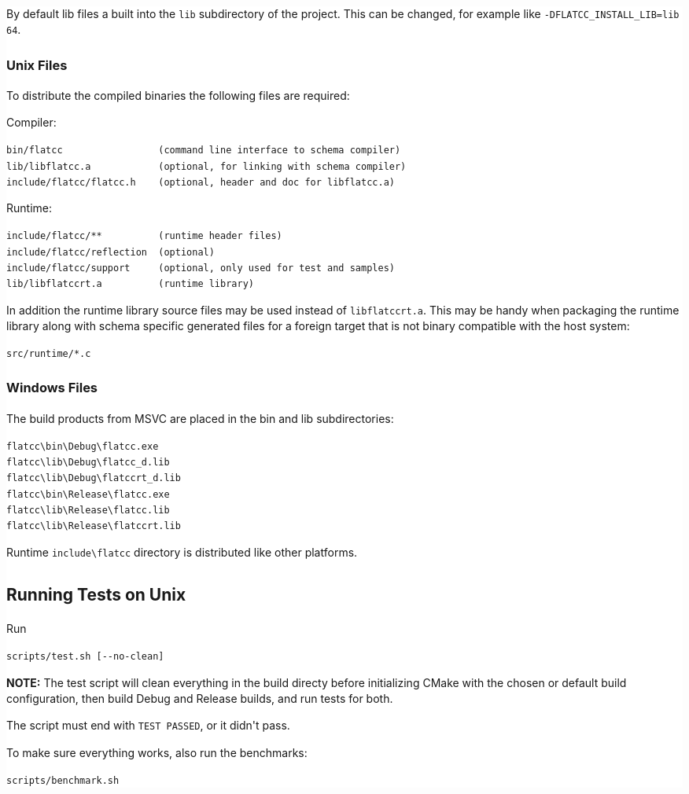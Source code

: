 By default lib files a built into the `lib` subdirectory of the project. This
can be changed, for example like `-DFLATCC_INSTALL_LIB=lib64`.


### Unix Files

To distribute the compiled binaries the following files are
required:

Compiler:

    bin/flatcc                 (command line interface to schema compiler)
    lib/libflatcc.a            (optional, for linking with schema compiler)
    include/flatcc/flatcc.h    (optional, header and doc for libflatcc.a)

Runtime:

    include/flatcc/**          (runtime header files)
    include/flatcc/reflection  (optional)
    include/flatcc/support     (optional, only used for test and samples)
    lib/libflatccrt.a          (runtime library)

In addition the runtime library source files may be used instead of
`libflatccrt.a`. This may be handy when packaging the runtime library
along with schema specific generated files for a foreign target that is
not binary compatible with the host system:

    src/runtime/*.c

### Windows Files

The build products from MSVC are placed in the bin and lib subdirectories:

    flatcc\bin\Debug\flatcc.exe
    flatcc\lib\Debug\flatcc_d.lib
    flatcc\lib\Debug\flatccrt_d.lib
    flatcc\bin\Release\flatcc.exe
    flatcc\lib\Release\flatcc.lib
    flatcc\lib\Release\flatccrt.lib

Runtime `include\flatcc` directory is distributed like other platforms.


## Running Tests on Unix

Run

    scripts/test.sh [--no-clean]

**NOTE:** The test script will clean everything in the build directy before
initializing CMake with the chosen or default build configuration, then
build Debug and Release builds, and run tests for both.

The script must end with `TEST PASSED`, or it didn't pass.

To make sure everything works, also run the benchmarks:

    scripts/benchmark.sh


[Builder Interface Reference]: https://github.com/dvidelabs/flatcc/blob/master/doc/builder.md
[FlatBuffers Binary Format]: https://github.com/dvidelabs/flatcc/blob/master/doc/binary-format.md
[Benchmarks]: https://github.com/dvidelabs/flatcc/blob/master/doc/benchmarks.md
[monster_test.c]: https://github.com/dvidelabs/flatcc/blob/master/test/monster_test/monster_test.c
[monster_test.fbs]: https://github.com/dvidelabs/flatcc/blob/master/test/monster_test/monster_test.fbs
[optional_scalars_test.fbs]: https://github.com/dvidelabs/flatcc/blob/optional/test/optional_scalars_test/optional_scalars_test.fbs
[optional_scalars_test.c]: https://github.com/dvidelabs/flatcc/blob/optional/test/optional_scalars_test/optional_scalars_test.c
[paligned_alloc.h]: https://github.com/dvidelabs/flatcc/blob/master/include/flatcc/portable/paligned_alloc.h
[test_json.c]: https://github.com/dvidelabs/flatcc/blob/master/test/json_test/test_json.c
[test_json_parser.c]: https://github.com/dvidelabs/flatcc/blob/master/test/json_test/test_json_parser.c
[flatcc_builder.h]: https://github.com/dvidelabs/flatcc/blob/master/include/flatcc/flatcc_builder.h
[flatcc_emitter.h]: https://github.com/dvidelabs/flatcc/blob/master/include/flatcc/flatcc_emitter.h
[flatcc-help.md]: https://github.com/dvidelabs/flatcc/blob/master/doc/flatcc-help.md
[flatcc_rtconfig.h]: https://github.com/dvidelabs/flatcc/blob/master/include/flatcc/flatcc_rtconfig.h
[hexdump.h]: https://github.com/dvidelabs/flatcc/blob/master/include/flatcc/support/hexdump.h
[readfile.h]: include/flatcc/support/readfile.h
[Security Considerations]: https://github.com/dvidelabs/flatcc/blob/master/doc/security.md
[flatc --annotate]: https://github.com/google/flatbuffers/tree/master/tests/annotated_binary
[flatcc_accessors.h]: https://github.com/dvidelabs/flatcc/blob/master/include/flatcc/flatcc_accessors.h
[pmemaccess.h]: https://github.com/dvidelabs/flatcc/blob/master/include/flatcc/portable/pmemaccess.h
[pendian_detect.h]: include/flatcc/portable/pendian_detect.h`
[flatcc_types.h]: include/flatcc/flatcc_types.h
[WebKit Style]: https://webkit.org/code-style-guidelines/
[FlatCC #287]: https://github.com/dvidelabs/flatcc/issues/287
[Google Flatbuffers #8374]: https://github.com/google/flatbuffers/issues/8374
[FlatCC #289]: https://github.com/dvidelabs/flatcc/issues/289